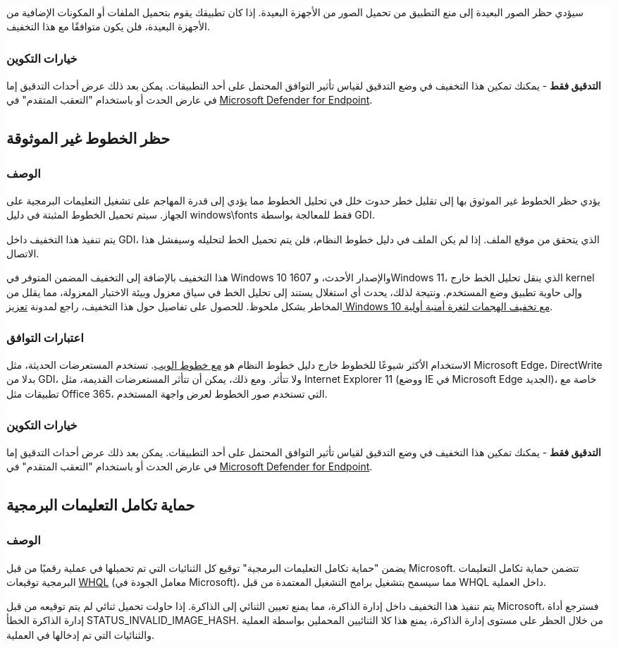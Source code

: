 سيؤدي حظر الصور البعيدة إلى منع التطبيق من تحميل الصور من الأجهزة البعيدة. إذا كان تطبيقك يقوم بتحميل الملفات أو المكونات الإضافية من الأجهزة البعيدة، فلن يكون متوافقًا مع هذا التخفيف.

### <a name="configuration-options"></a>خيارات التكوين

**التدقيق فقط** - يمكنك تمكين هذا التخفيف في وضع التدقيق لقياس تأثير التوافق المحتمل على أحد التطبيقات. يمكن بعد ذلك عرض أحداث التدقيق إما في عارض الحدث أو باستخدام "التعقب المتقدم" في [Microsoft Defender for Endpoint](/microsoft-365/security/defender/advanced-hunting-overview).

## <a name="block-untrusted-fonts"></a>حظر الخطوط غير الموثوقة

### <a name="description"></a>الوصف

يؤدي حظر الخطوط غير الموثوق بها إلى تقليل خطر حدوث خلل في تحليل الخطوط مما يؤدي إلى قدرة المهاجم على تشغيل التعليمات البرمجية على الجهاز. سيتم تحميل الخطوط المثبتة في دليل windows\fonts فقط للمعالجة بواسطة GDI.

يتم تنفيذ هذا التخفيف داخل GDI، الذي يتحقق من موقع الملف. إذا لم يكن الملف في دليل خطوط النظام، فلن يتم تحميل الخط لتحليله وسيفشل هذا الاتصال.

هذا التخفيف بالإضافة إلى التخفيف المضمن المتوفر في Windows 10 1607 والإصدار الأحدث، وWindows 11، الذي ينقل تحليل الخط خارج kernel وإلى حاوية تطبيق وضع المستخدم. ونتيجة لذلك، يحدث أي استغلال يستند إلى تحليل الخط في سياق معزول وبيئة الاختبار المعزولة، مما يقلل من المخاطر بشكل ملحوظ. للحصول على تفاصيل حول هذا التخفيف، راجع لمدونة [تعزيز Windows 10 مع تخفيف الهجمات لثغرة أمنية أولية](https://www.microsoft.com/security/blog/2017/01/13/hardening-windows-10-with-zero-day-exploit-mitigations/).

### <a name="compatibility-considerations"></a>اعتبارات التوافق

الاستخدام الأكثر شيوعًا للخطوط خارج دليل خطوط النظام هو [مع خطوط الويب](/typography/fonts/font-faq#web). تستخدم المستعرضات الحديثة، مثل Microsoft Edge، DirectWrite بدلا من GDI، ولا تتأثر. ومع ذلك، يمكن أن تتأثر المستعرضات القديمة، مثل Internet Explorer 11 (ووضع IE في Microsoft Edge الجديد)، خاصة مع تطبيقات مثل Office 365، التي تستخدم صور الخطوط لعرض واجهة المستخدم.

### <a name="configuration-options"></a>خيارات التكوين

**التدقيق فقط** - يمكنك تمكين هذا التخفيف في وضع التدقيق لقياس تأثير التوافق المحتمل على أحد التطبيقات. يمكن بعد ذلك عرض أحداث التدقيق إما في عارض الحدث أو باستخدام "التعقب المتقدم" في [Microsoft Defender for Endpoint](/microsoft-365/security/defender/advanced-hunting-overview).

## <a name="code-integrity-guard"></a>حماية تكامل التعليمات البرمجية

### <a name="description"></a>الوصف

يضمن "حماية تكامل التعليمات البرمجية" توقيع كل الثنائيات التي تم تحميلها في عملية رقميًا من قبل Microsoft. تتضمن حماية تكامل التعليمات البرمجية توقيعات [WHQL](/windows-hardware/drivers/install/whql-release-signature) (معامل الجودة في Microsoft)، مما سيسمح بتشغيل برامج التشغيل المعتمدة من قبل WHQL داخل العملية.

يتم تنفيذ هذا التخفيف داخل إدارة الذاكرة، مما يمنع تعيين الثنائي إلى الذاكرة. إذا حاولت تحميل ثنائي لم يتم توقيعه من قبل Microsoft، فسترجع أداة إدارة الذاكرة الخطأ STATUS_INVALID_IMAGE_HASH. من خلال الحظر على مستوى إدارة الذاكرة، يمنع هذا كلا الثنائيين المحملين بواسطة العملية والثنائيات التي تم إدخالها في العملية.
